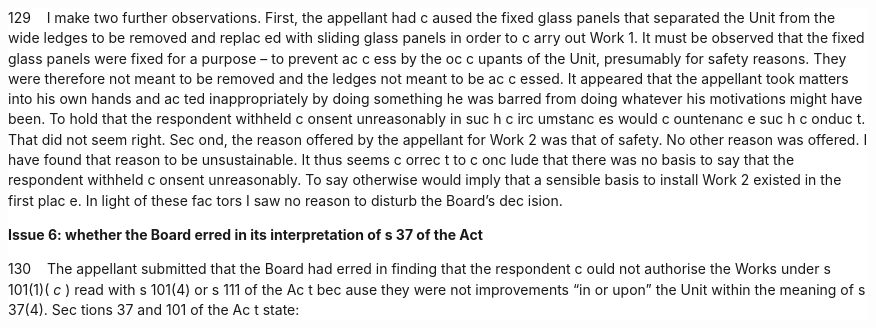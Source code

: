 129    I make two further observations. First, the appellant had c aused the fixed glass panels that separated the Unit from the wide ledges to be removed and replac ed with sliding glass panels in order to c arry out Work 1. It must be observed that the fixed glass panels were fixed for a purpose – to prevent ac c ess by the oc c upants of the Unit, presumably for safety reasons. They were therefore not meant to be removed and the ledges not meant to be ac c essed. It appeared that the appellant took matters into his own hands and ac ted inappropriately by doing something he was barred from doing whatever his motivations might have been. To hold that the respondent withheld c onsent unreasonably in suc h c irc umstanc es would c ountenanc e suc h c onduc t. That did not seem right. Sec ond, the reason offered by the appellant for Work 2 was that of safety. No other reason was offered. I have found that reason to be unsustainable. It thus seems c orrec t to c onc lude that there was no basis to say that the respondent withheld c onsent unreasonably. To say otherwise would imply that a sensible basis to install Work 2 existed in the first plac e. In light of these fac tors I saw no reason to disturb the Board’s dec ision. 

**Issue 6: whether the Board erred in its interpretation of s 37 of the Act** 

130    The appellant submitted that the Board had erred in finding that the respondent c ould not authorise the Works under s 101(1)( _c_ ) read with s 101(4) or s 111 of the Ac t bec ause they were not improvements “in or upon” the Unit within the meaning of s 37(4). Sec tions 37 and 101 of the Ac t state: 


